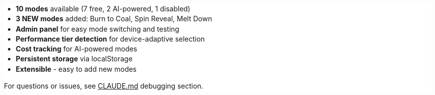 - **10 modes** available (7 free, 2 AI-powered, 1 disabled)
- **3 NEW modes** added: Burn to Coal, Spin Reveal, Melt Down
- **Admin panel** for easy mode switching and testing
- **Performance tier detection** for device-adaptive selection
- **Cost tracking** for AI-powered modes
- **Persistent storage** via localStorage
- **Extensible** - easy to add new modes

For questions or issues, see [CLAUDE.md](../CLAUDE.md) debugging section.
